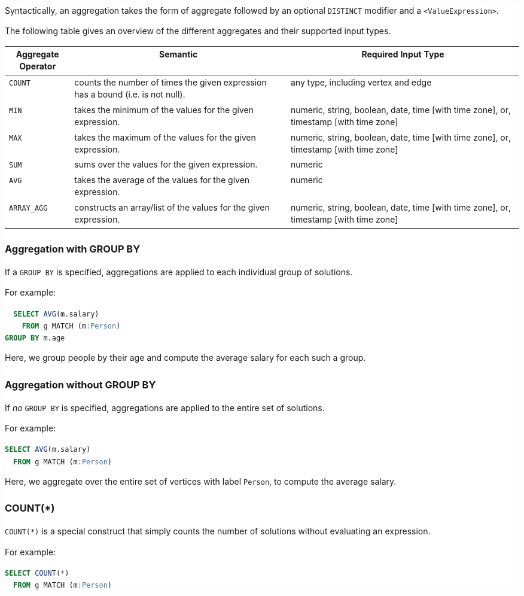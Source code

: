 Syntactically, an aggregation takes the form of aggregate followed by an optional `DISTINCT` modifier and a `<ValueExpression>`.

The following table gives an overview of the different aggregates and their supported input types.

Aggregate Operator | Semantic | Required Input Type
--- | --- | ---
`COUNT` | counts the number of times the given expression has a bound (i.e. is not null). | any type, including vertex and edge
`MIN` | takes the minimum of the values for the given expression. | numeric, string, boolean, date, time [with time zone], or, timestamp [with time zone]
`MAX` | takes the maximum of the values for the given expression. | numeric, string, boolean, date, time [with time zone], or, timestamp [with time zone]
`SUM` | sums over the values for the given expression. | numeric
`AVG` | takes the average of the values for the given expression. | numeric
`ARRAY_AGG` | constructs an array/list of the values for the given expression. | numeric, string, boolean, date, time [with time zone], or, timestamp [with time zone]

### Aggregation with GROUP BY

If a `GROUP BY` is specified, aggregations are applied to each individual group of solutions.

For example:

```sql
  SELECT AVG(m.salary)
    FROM g MATCH (m:Person)
GROUP BY m.age
```

Here, we group people by their age and compute the average salary for each such a group.

### Aggregation without GROUP BY

If _no_ `GROUP BY` is specified, aggregations are applied to the entire set of solutions.

For example:

```sql
SELECT AVG(m.salary)
  FROM g MATCH (m:Person)
```

Here, we aggregate over the entire set of vertices with label `Person`, to compute the average salary.

### COUNT(*)

`COUNT(*)` is a special construct that simply counts the number of solutions without evaluating an expression.

For example:

```sql
SELECT COUNT(*)
  FROM g MATCH (m:Person)
```
